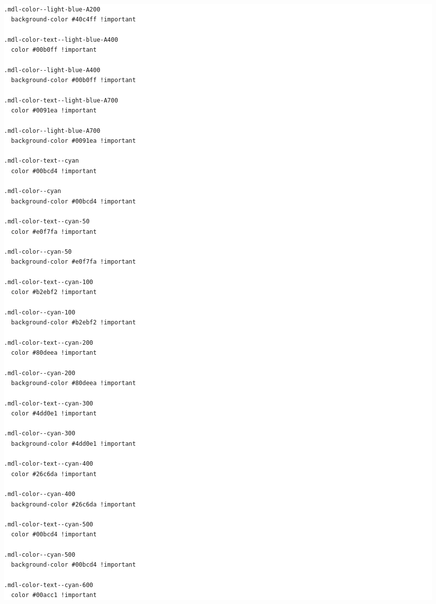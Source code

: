     .mdl-color--light-blue-A200
      background-color #40c4ff !important

    .mdl-color-text--light-blue-A400
      color #00b0ff !important

    .mdl-color--light-blue-A400
      background-color #00b0ff !important

    .mdl-color-text--light-blue-A700
      color #0091ea !important

    .mdl-color--light-blue-A700
      background-color #0091ea !important

    .mdl-color-text--cyan
      color #00bcd4 !important

    .mdl-color--cyan
      background-color #00bcd4 !important

    .mdl-color-text--cyan-50
      color #e0f7fa !important

    .mdl-color--cyan-50
      background-color #e0f7fa !important

    .mdl-color-text--cyan-100
      color #b2ebf2 !important

    .mdl-color--cyan-100
      background-color #b2ebf2 !important

    .mdl-color-text--cyan-200
      color #80deea !important

    .mdl-color--cyan-200
      background-color #80deea !important

    .mdl-color-text--cyan-300
      color #4dd0e1 !important

    .mdl-color--cyan-300
      background-color #4dd0e1 !important

    .mdl-color-text--cyan-400
      color #26c6da !important

    .mdl-color--cyan-400
      background-color #26c6da !important

    .mdl-color-text--cyan-500
      color #00bcd4 !important

    .mdl-color--cyan-500
      background-color #00bcd4 !important

    .mdl-color-text--cyan-600
      color #00acc1 !important
